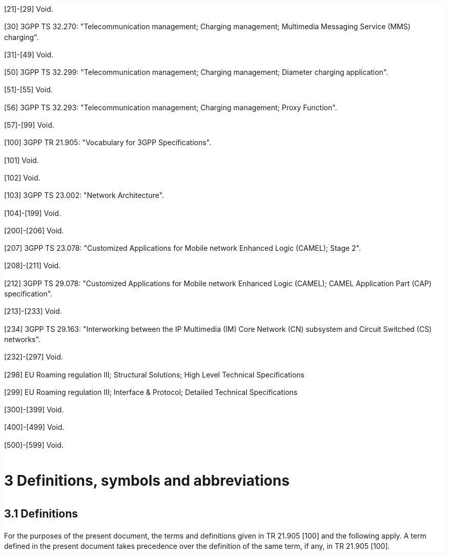 \[21\]-\[29\] Void.

\[30\] 3GPP TS 32.270: \"Telecommunication management; Charging
management; Multimedia Messaging Service (MMS) charging\".

\[31\]-\[49\] Void.

\[50\] 3GPP TS 32.299: \"Telecommunication management; Charging
management; Diameter charging application\".

\[51\]-\[55\] Void.

\[56\] 3GPP TS 32.293: \"Telecommunication management; Charging
management; Proxy Function\".

\[57\]-\[99\] Void.

\[100\] 3GPP TR 21.905: \"Vocabulary for 3GPP Specifications\".

\[101\] Void.

\[102\] Void.

\[103\] 3GPP TS 23.002: \"Network Architecture\".

\[104\]-\[199\] Void.

\[200\]-\[206\] Void.

\[207\] 3GPP TS 23.078: \"Customized Applications for Mobile network
Enhanced Logic (CAMEL); Stage 2\".

\[208\]-\[211\] Void.

\[212\] 3GPP TS 29.078: \"Customized Applications for Mobile network
Enhanced Logic (CAMEL); CAMEL Application Part (CAP) specification\".

\[213\]-\[233\] Void.

\[234\] 3GPP TS 29.163: \"Interworking between the IP Multimedia (IM)
Core Network (CN) subsystem and Circuit Switched (CS) networks\".

\[232\]-\[297\] Void.

\[298\] EU Roaming regulation III; Structural Solutions; High Level
Technical Specifications

\[299\] EU Roaming regulation III; Interface & Protocol; Detailed
Technical Specifications

\[300\]-\[399\] Void.

\[400\]-\[499\] Void.

\[500\]-\[599\] Void.

3 Definitions, symbols and abbreviations
========================================

3.1 Definitions
---------------

For the purposes of the present document, the terms and definitions
given in TR 21.905 \[100\] and the following apply. A term defined in
the present document takes precedence over the definition of the same
term, if any, in TR 21.905 \[100\].
